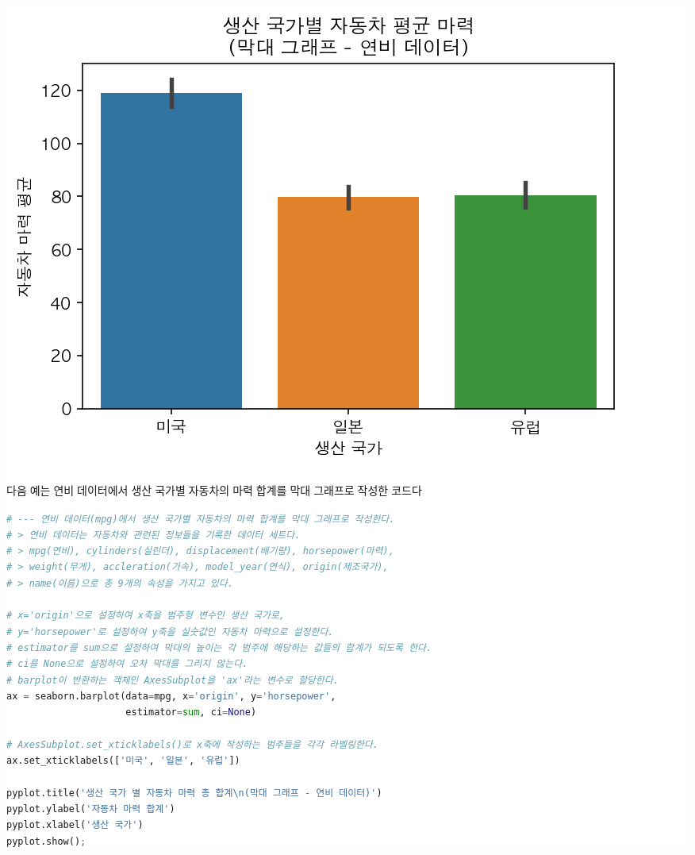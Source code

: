 ![01](img/seaborn01.png)


다음 예는 연비 데이터에서 생산 국가별 자동차의 마력 합계를 막대 그래프로 작성한 코드다


```python
# --- 연비 데이터(mpg)에서 생산 국가별 자동차의 마력 합계를 막대 그래프로 작성한다.
# > 연비 데이터는 자동차와 관련된 정보들을 기록한 데이터 세트다.
# > mpg(연비), cylinders(실린더), displacement(배기량), horsepower(마력),
# > weight(무게), accleration(가속), model_year(연식), origin(제조국가), 
# > name(이름)으로 총 9개의 속성을 가지고 있다. 

# x='origin'으로 설정하여 x축을 범주형 변수인 생산 국가로,
# y='horsepower'로 설정하여 y축을 실숫값인 자동차 마력으로 설정한다.
# estimator를 sum으로 설정하여 막대의 높이는 각 범주에 해당하는 값들의 합계가 되도록 한다.
# ci를 None으로 설정하여 오차 막대를 그리지 않는다.
# barplot이 반환하는 객체인 AxesSubplot을 'ax'라는 변수로 할당한다.
ax = seaborn.barplot(data=mpg, x='origin', y='horsepower', 
                     estimator=sum, ci=None)

# AxesSubplot.set_xticklabels()로 x축에 작성하는 범주들을 각각 라벨링한다.
ax.set_xticklabels(['미국', '일본', '유럽'])

pyplot.title('생산 국가 별 자동차 마력 총 합계\n(막대 그래프 - 연비 데이터)')
pyplot.ylabel('자동차 마력 합계')
pyplot.xlabel('생산 국가')
pyplot.show();
```
